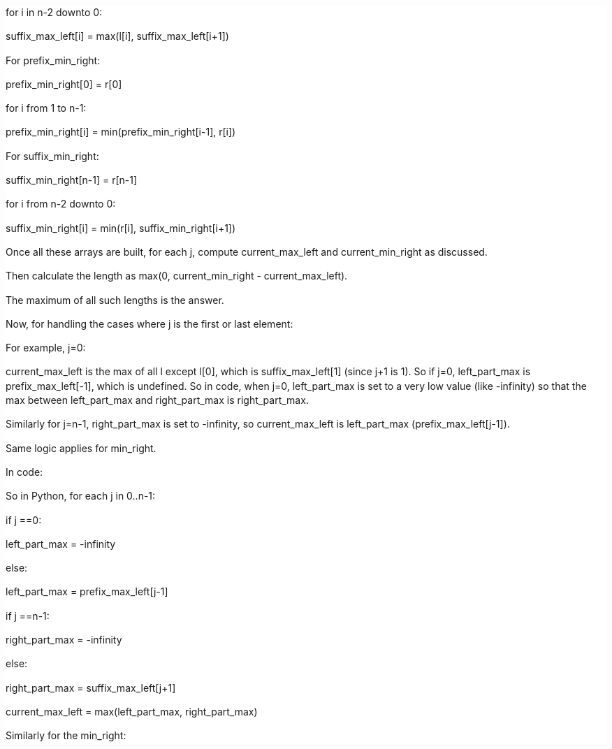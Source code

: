 for i in n-2 downto 0:

suffix_max_left[i] = max(l[i], suffix_max_left[i+1])

For prefix_min_right:

prefix_min_right[0] = r[0]

for i from 1 to n-1:

prefix_min_right[i] = min(prefix_min_right[i-1], r[i])

For suffix_min_right:

suffix_min_right[n-1] = r[n-1]

for i from n-2 downto 0:

suffix_min_right[i] = min(r[i], suffix_min_right[i+1])

Once all these arrays are built, for each j, compute current_max_left and current_min_right as discussed.

Then calculate the length as max(0, current_min_right - current_max_left).

The maximum of all such lengths is the answer.

Now, for handling the cases where j is the first or last element:

For example, j=0:

current_max_left is the max of all l except l[0], which is suffix_max_left[1] (since j+1 is 1). So if j=0, left_part_max is prefix_max_left[-1], which is undefined. So in code, when j=0, left_part_max is set to a very low value (like -infinity) so that the max between left_part_max and right_part_max is right_part_max.

Similarly for j=n-1, right_part_max is set to -infinity, so current_max_left is left_part_max (prefix_max_left[j-1]).

Same logic applies for min_right.

In code:

So in Python, for each j in 0..n-1:

if j ==0:

left_part_max = -infinity

else:

left_part_max = prefix_max_left[j-1]

if j ==n-1:

right_part_max = -infinity

else:

right_part_max = suffix_max_left[j+1]

current_max_left = max(left_part_max, right_part_max)

Similarly for the min_right:
